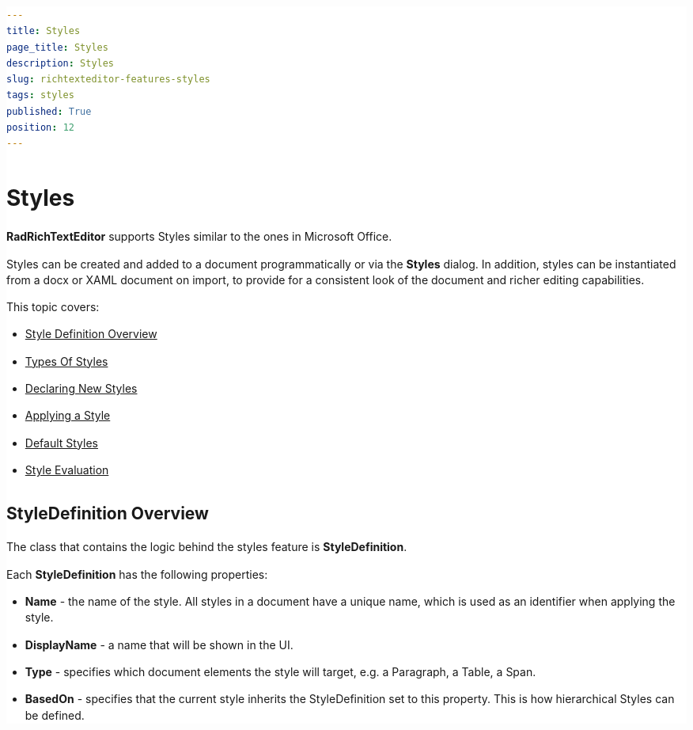 ```yaml
---
title: Styles
page_title: Styles
description: Styles
slug: richtexteditor-features-styles
tags: styles
published: True
position: 12
---
```


# Styles



__RadRichTextEditor__ supports Styles similar to the ones in Microsoft Office.
      

Styles can be created and added to a document programmatically or via the __Styles__ dialog.
        In addition, styles can be instantiated from a docx or XAML document on import, to provide for a consistent look of the document and richer editing capabilities.
      

This topic covers:

* [Style Definition Overview](#styledefinition-overview)

* [Types Of Styles](#types-of-styles)

* [Declaring New Styles](#declaring-new-styles)

* [Applying a Style](#applying-a-style)

* [Default Styles](#default-styles)

* [Style Evaluation](#style-evaluation)

## StyleDefinition Overview

The class that contains the logic behind the styles feature is __StyleDefinition__.
        

Each __StyleDefinition__ has the following properties:
        

* __Name__ - the name of the style. All styles in a document have a unique name, which is used as an identifier when applying the style.
            

* __DisplayName__ - a name that will be shown in the UI.
            

* __Type__ - specifies which document elements the style will target, e.g. a Paragraph, a Table, a Span.
            

* __BasedOn__ - specifies that the current style inherits the StyleDefinition set to this property.
              This is how hierarchical Styles can be defined.
            